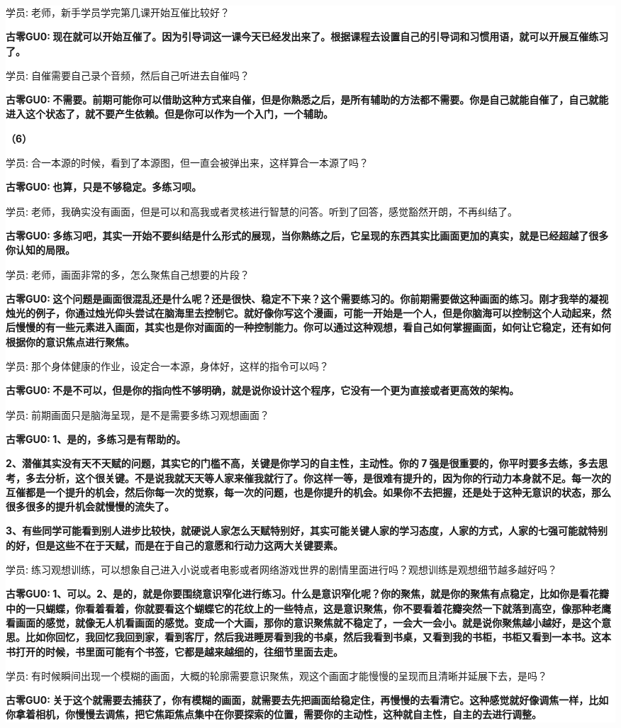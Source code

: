 

学员: 老师，新手学员学完第几课开始互催比较好？

**古零GU0: 现在就可以开始互催了。因为引导词这一课今天已经发出来了。根据课程去设置自己的引导词和习惯用语，就可以开展互催练习了。**



学员: 自催需要自己录个音频，然后自己听进去自催吗？

**古零GU0: 不需要。前期可能你可以借助这种方式来自催，但是你熟悉之后，是所有辅助的方法都不需要。你是自己就能自催了，自己就能进入这个状态了，就不要产生依赖。但是你可以作为一个入门，一个辅助。**



**（6）**

学员: 合一本源的时候，看到了本源图，但一直会被弹出来，这样算合一本源了吗？

**古零GU0: 也算，只是不够稳定。多练习呗。**



学员: 老师，我确实没有画面，但是可以和高我或者灵核进行智慧的问答。听到了回答，感觉豁然开朗，不再纠结了。

**古零GU0: 多练习吧，其实一开始不要纠结是什么形式的展现，当你熟练之后，它呈现的东西其实比画面更加的真实，就是已经超越了很多你认知的局限。**



学员: 老师，画面非常的多，怎么聚焦自己想要的片段？

**古零GU0: 这个问题是画面很混乱还是什么呢？还是很快、稳定不下来？这个需要练习的。你前期需要做这种画面的练习。刚才我举的凝视烛光的例子，你通过烛光仰头尝试在脑海里去控制它。就好像你写这个漫画，可能一开始是一个人，但是你脑海可以控制这个人动起来，然后慢慢的有一些元素进入画面，其实也是你对画面的一种控制能力。你可以通过这种观想，看自己如何掌握画面，如何让它稳定，还有如何根据你的意识焦点进行聚焦。**



学员: 那个身体健康的作业，设定合一本源，身体好，这样的指令可以吗？

**古零GU0: 不是不可以，但是你的指向性不够明确，就是说你设计这个程序，它没有一个更为直接或者更高效的架构。**



学员: 前期画面只是脑海呈现，是不是需要多练习观想画面？

**古零GU0: 1、是的，多练习是有帮助的。**

**2、潜催其实没有天不天赋的问题，其实它的门槛不高，关键是你学习的自主性，主动性。你的 7 强是很重要的，你平时要多去练，多去思考，多去分析，这个很关键。不是说我就天天等人家来催我就行了。你这样一等，是很难有提升的，因为你的行动力本身就不足。每一次的互催都是一个提升的机会，然后你每一次的觉察，每一次的问题，也是你提升的机会。如果你不去把握，还是处于这种无意识的状态，那么很多很多的提升机会就慢慢的流失了。**

**3、有些同学可能看到别人进步比较快，就硬说人家怎么天赋特别好，其实可能关键人家的学习态度，人家的方式，人家的七强可能就特别的好，但是这些不在于天赋，而是在于自己的意愿和行动力这两大关键要素。**



学员: 练习观想训练，可以想象自己进入小说或者电影或者网络游戏世界的剧情里面进行吗？观想训练是观想细节越多越好吗？

**古零GU0: 1、可以。2、是的，就是你要围绕意识窄化进行练习。什么是意识窄化呢？你的聚焦，就是你的聚焦有点稳定，比如你是看花瓣中的一只蝴蝶，你看着看着，你就要看这个蝴蝶它的花纹上的一些特点，这是意识聚焦，你不要看着花瓣突然一下就落到高空，像那种老鹰看画面的感觉，就像无人机看画面的感觉。变成一个大画，那你的意识聚焦就不稳定了，一会大一会小。就是说你聚焦越小越好，是这个意思。比如你回忆，我回忆我回到家，看到客厅，然后我进睡房看到我的书桌，然后我看到书桌，又看到我的书柜，书柜又看到一本书。这本书打开的时候，书里面可能有个书签，它都是越来越细的，往细节里面去走。**



学员: 有时候瞬间出现一个模糊的画面，大概的轮廓需要意识聚焦，观这个画面才能慢慢的呈现而且清晰并延展下去，是吗？

**古零GU0: 关于这个就需要去捕获了，你有模糊的画面，就需要去先把画面给稳定住，再慢慢的去看清它。这种感觉就好像调焦一样，比如你拿着相机，你慢慢去调焦，把它焦距焦点集中在你要探索的位置，需要你的主动性，这种就自主性，自主的去进行调整。**

